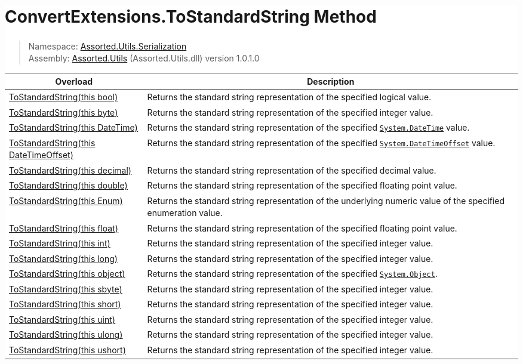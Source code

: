 ﻿# ConvertExtensions.ToStandardString Method

> Namespace: [Assorted.Utils.Serialization](index.md#assortedutilsserialization-namespace)\
> Assembly: [Assorted.Utils](index.md) (Assorted.Utils.dll) version 1.0.1.0

Overload | Description
--- | ---
[ToStandardString(this bool)](Assorted.Utils.Serialization.ConvertExtensions.ToStandardString.md#tostandardstringthis-bool) | Returns the standard string representation of the specified logical value.
[ToStandardString(this byte)](Assorted.Utils.Serialization.ConvertExtensions.ToStandardString.md#tostandardstringthis-byte) | Returns the standard string representation of the specified integer value.
[ToStandardString(this DateTime)](Assorted.Utils.Serialization.ConvertExtensions.ToStandardString.md#tostandardstringthis-datetime) | Returns the standard string representation of the specified [`System.DateTime`](https://docs.microsoft.com/en-us/dotnet/api/system.datetime) value.
[ToStandardString(this DateTimeOffset)](Assorted.Utils.Serialization.ConvertExtensions.ToStandardString.md#tostandardstringthis-datetimeoffset) | Returns the standard string representation of the specified [`System.DateTimeOffset`](https://docs.microsoft.com/en-us/dotnet/api/system.datetimeoffset) value.
[ToStandardString(this decimal)](Assorted.Utils.Serialization.ConvertExtensions.ToStandardString.md#tostandardstringthis-decimal) | Returns the standard string representation of the specified decimal value.
[ToStandardString(this double)](Assorted.Utils.Serialization.ConvertExtensions.ToStandardString.md#tostandardstringthis-double) | Returns the standard string representation of the specified floating point value.
[ToStandardString(this Enum)](Assorted.Utils.Serialization.ConvertExtensions.ToStandardString.md#tostandardstringthis-enum) | Returns the standard string representation of the underlying numeric value of the specified enumeration value.
[ToStandardString(this float)](Assorted.Utils.Serialization.ConvertExtensions.ToStandardString.md#tostandardstringthis-float) | Returns the standard string representation of the specified floating point value.
[ToStandardString(this int)](Assorted.Utils.Serialization.ConvertExtensions.ToStandardString.md#tostandardstringthis-int) | Returns the standard string representation of the specified integer value.
[ToStandardString(this long)](Assorted.Utils.Serialization.ConvertExtensions.ToStandardString.md#tostandardstringthis-long) | Returns the standard string representation of the specified integer value.
[ToStandardString(this object)](Assorted.Utils.Serialization.ConvertExtensions.ToStandardString.md#tostandardstringthis-object) | Returns the standard string representation of the specified [`System.Object`](https://docs.microsoft.com/en-us/dotnet/api/system.object).
[ToStandardString(this sbyte)](Assorted.Utils.Serialization.ConvertExtensions.ToStandardString.md#tostandardstringthis-sbyte) | Returns the standard string representation of the specified integer value.
[ToStandardString(this short)](Assorted.Utils.Serialization.ConvertExtensions.ToStandardString.md#tostandardstringthis-short) | Returns the standard string representation of the specified integer value.
[ToStandardString(this uint)](Assorted.Utils.Serialization.ConvertExtensions.ToStandardString.md#tostandardstringthis-uint) | Returns the standard string representation of the specified integer value.
[ToStandardString(this ulong)](Assorted.Utils.Serialization.ConvertExtensions.ToStandardString.md#tostandardstringthis-ulong) | Returns the standard string representation of the specified integer value.
[ToStandardString(this ushort)](Assorted.Utils.Serialization.ConvertExtensions.ToStandardString.md#tostandardstringthis-ushort) | Returns the standard string representation of the specified integer value.
